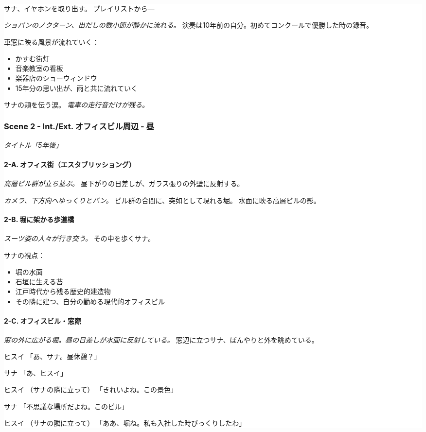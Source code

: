サナ、イヤホンを取り出す。
プレイリストから―

*ショパンのノクターン、出だしの数小節が静かに流れる。*
演奏は10年前の自分。初めてコンクールで優勝した時の録音。

車窓に映る風景が流れていく：
- かすむ街灯
- 音楽教室の看板
- 楽器店のショーウィンドウ
- 15年分の思い出が、雨と共に流れていく

サナの頬を伝う涙。
*電車の走行音だけが残る。*

### Scene 2 - Int./Ext. オフィスビル周辺 - 昼
*タイトル「5年後」*

#### 2-A. オフィス街（エスタブリッショング）
*高層ビル群が立ち並ぶ。*
昼下がりの日差しが、ガラス張りの外壁に反射する。

*カメラ、下方向へゆっくりとパン。*
ビル群の合間に、突如として現れる堀。
水面に映る高層ビルの影。

#### 2-B. 堀に架かる歩道橋
*スーツ姿の人々が行き交う。*
その中を歩くサナ。

サナの視点：
- 堀の水面
- 石垣に生える苔
- 江戸時代から残る歴史的建造物
- その隣に建つ、自分の勤める現代的オフィスビル

#### 2-C. オフィスビル・窓際
*窓の外に広がる堀。昼の日差しが水面に反射している。*
窓辺に立つサナ、ぼんやりと外を眺めている。

ヒスイ
「あ、サナ。昼休憩？」

サナ
「あ、ヒスイ」

ヒスイ
（サナの隣に立って）
「きれいよね。この景色」

サナ
「不思議な場所だよね。このビル」

ヒスイ
（サナの隣に立って）
「ああ、堀ね。私も入社した時びっくりしたわ」
